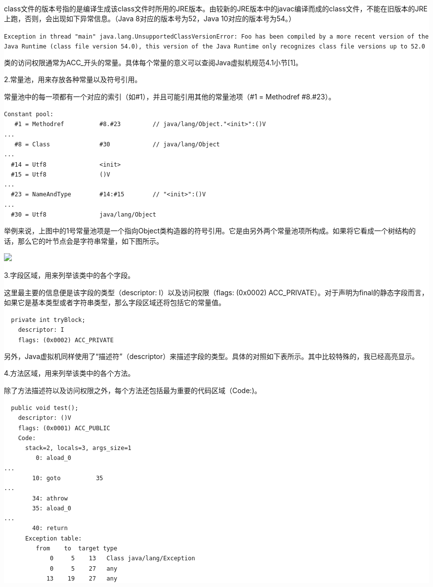 
class文件的版本号指的是编译生成该class文件时所用的JRE版本。由较新的JRE版本中的javac编译而成的class文件，不能在旧版本的JRE上跑，否则，会出现如下异常信息。（Java
8对应的版本号为52，Java 10对应的版本号为54。）

    
    
    Exception in thread "main" java.lang.UnsupportedClassVersionError: Foo has been compiled by a more recent version of the Java Runtime (class file version 54.0), this version of the Java Runtime only recognizes class file versions up to 52.0
    

类的访问权限通常为ACC_开头的常量。具体每个常量的意义可以查阅Java虚拟机规范4.1小节[1]。

2.常量池，用来存放各种常量以及符号引用。

常量池中的每一项都有一个对应的索引（如#1），并且可能引用其他的常量池项（#1 = Methodref #8.#23）。

    
    
    Constant pool:
       #1 = Methodref          #8.#23         // java/lang/Object."<init>":()V
    ... 
       #8 = Class              #30            // java/lang/Object
    ...
      #14 = Utf8               <init>
      #15 = Utf8               ()V
    ...
      #23 = NameAndType        #14:#15        // "<init>":()V
    ...
      #30 = Utf8               java/lang/Object
    

举例来说，上图中的1号常量池项是一个指向Object类构造器的符号引用。它是由另外两个常量池项所构成。如果将它看成一个树结构的话，那么它的叶节点会是字符串常量，如下图所示。

![](https://static001.geekbang.org/resource/image/f8/8c/f87469e321c52b21b0d2abb88e7b288c.png)

3.字段区域，用来列举该类中的各个字段。

这里最主要的信息便是该字段的类型（descriptor: I）以及访问权限（flags: (0x0002)
ACC_PRIVATE）。对于声明为final的静态字段而言，如果它是基本类型或者字符串类型，那么字段区域还将包括它的常量值。

    
    
      private int tryBlock;
        descriptor: I
        flags: (0x0002) ACC_PRIVATE
    
    

另外，Java虚拟机同样使用了“描述符”（descriptor）来描述字段的类型。具体的对照如下表所示。其中比较特殊的，我已经高亮显示。

4.方法区域，用来列举该类中的各个方法。

除了方法描述符以及访问权限之外，每个方法还包括最为重要的代码区域（Code:)。

    
    
      public void test();
        descriptor: ()V
        flags: (0x0001) ACC_PUBLIC
        Code:
          stack=2, locals=3, args_size=1
             0: aload_0
    ...
            10: goto          35
    ...
            34: athrow
            35: aload_0
    ...
            40: return
          Exception table:
             from    to  target type
                 0     5    13   Class java/lang/Exception
                 0     5    27   any
                13    19    27   any